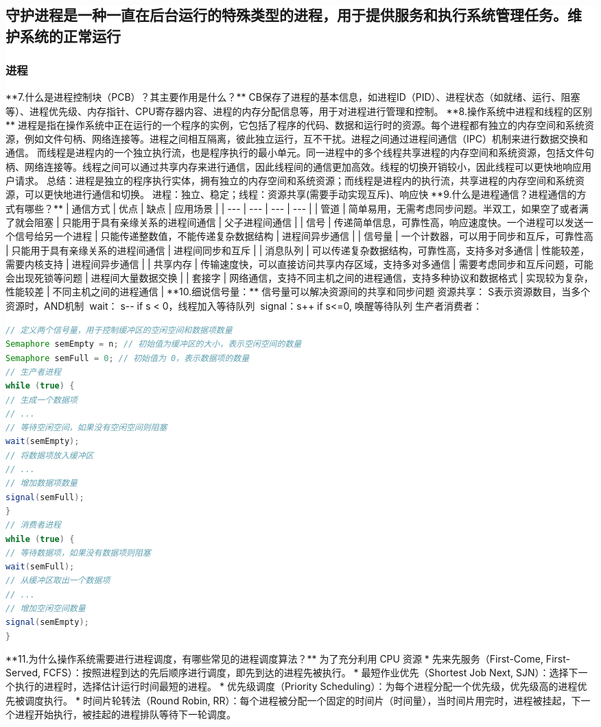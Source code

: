 守护进程是一种一直在后台运行的特殊类型的进程，用于提供服务和执行系统管理任务。维护系统的正常运行
---
### 进程
\*\*7.什么是进程控制块（PCB）？其主要作用是什么？\*\*
CB保存了进程的基本信息，如进程ID（PID）、进程状态（如就绪、运行、阻塞等）、进程优先级、内存指针、CPU寄存器内容、进程的内存分配信息等，用于对进程进行管理和控制。
\*\*8.操作系统中进程和线程的区别\*\*
进程是指在操作系统中正在运行的一个程序的实例，它包括了程序的代码、数据和运行时的资源。每个进程都有独立的内存空间和系统资源，例如文件句柄、网络连接等。进程之间相互隔离，彼此独立运行，互不干扰。进程之间通过进程间通信（IPC）机制来进行数据交换和通信。
而线程是进程内的一个独立执行流，也是程序执行的最小单元。同一进程中的多个线程共享进程的内存空间和系统资源，包括文件句柄、网络连接等。线程之间可以通过共享内存来进行通信，因此线程间的通信更加高效。线程的切换开销较小，因此线程可以更快地响应用户请求。
总结：进程是独立的程序执行实体，拥有独立的内存空间和系统资源；而线程是进程内的执行流，共享进程的内存空间和系统资源，可以更快地进行通信和切换。
进程：独立、稳定；线程：资源共享(需要手动实现互斥)、响应快
\*\*9.什么是进程通信？进程通信的方式有哪些？\*\*
| 通信方式 | 优点 | 缺点 | 应用场景 |
| --- | --- | --- | --- |
| 管道 | 简单易用，无需考虑同步问题。半双工，如果空了或者满了就会阻塞 | 只能用于具有亲缘关系的进程间通信 | 父子进程间通信 |
| 信号 | 传递简单信息，可靠性高，响应速度快。一个进程可以发送一个信号给另一个进程 | 只能传递整数值，不能传递复杂数据结构 | 进程间异步通信 |
| 信号量 | 一个计数器，可以用于同步和互斥，可靠性高 | 只能用于具有亲缘关系的进程间通信 | 进程间同步和互斥 |
| 消息队列 | 可以传递复杂数据结构，可靠性高，支持多对多通信 | 性能较差，需要内核支持 | 进程间异步通信 |
| 共享内存 | 传输速度快，可以直接访问共享内存区域，支持多对多通信 | 需要考虑同步和互斥问题，可能会出现死锁等问题 | 进程间大量数据交换 |
| 套接字 | 网络通信，支持不同主机之间的进程通信，支持多种协议和数据格式 | 实现较为复杂，性能较差 | 不同主机之间的进程通信 |
\*\*10.细说信号量：\*\*
信号量可以解决资源间的共享和同步问题
资源共享：
​ S表示资源数目，当多个资源时，AND机制
​ wait： s-- if s < 0，线程加入等待队列
​ signal：s++ if s<=0, 唤醒等待队列
生产者消费者：
```java
// 定义两个信号量，用于控制缓冲区的空闲空间和数据项数量
Semaphore semEmpty = n; // 初始值为缓冲区的大小，表示空闲空间的数量
Semaphore semFull = 0; // 初始值为 0，表示数据项的数量
// 生产者进程
while (true) {
// 生成一个数据项
// ...
// 等待空闲空间，如果没有空闲空间则阻塞
wait(semEmpty);
// 将数据项放入缓冲区
// ...
// 增加数据项数量
signal(semFull);
}
// 消费者进程
while (true) {
// 等待数据项，如果没有数据项则阻塞
wait(semFull);
// 从缓冲区取出一个数据项
// ...
// 增加空闲空间数量
signal(semEmpty);
}
```
\*\*11.为什么操作系统需要进行进程调度，有哪些常见的进程调度算法？\*\*
为了充分利用 CPU 资源
\* 先来先服务（First-Come, First-Served, FCFS）：按照进程到达的先后顺序进行调度，即先到达的进程先被执行。
\* 最短作业优先（Shortest Job Next, SJN）：选择下一个执行的进程时，选择估计运行时间最短的进程。
\* 优先级调度（Priority Scheduling）：为每个进程分配一个优先级，优先级高的进程优先被调度执行。
\* 时间片轮转法（Round Robin, RR）：每个进程被分配一个固定的时间片（时间量），当时间片用完时，进程被挂起，下一个进程开始执行，被挂起的进程排队等待下一轮调度。